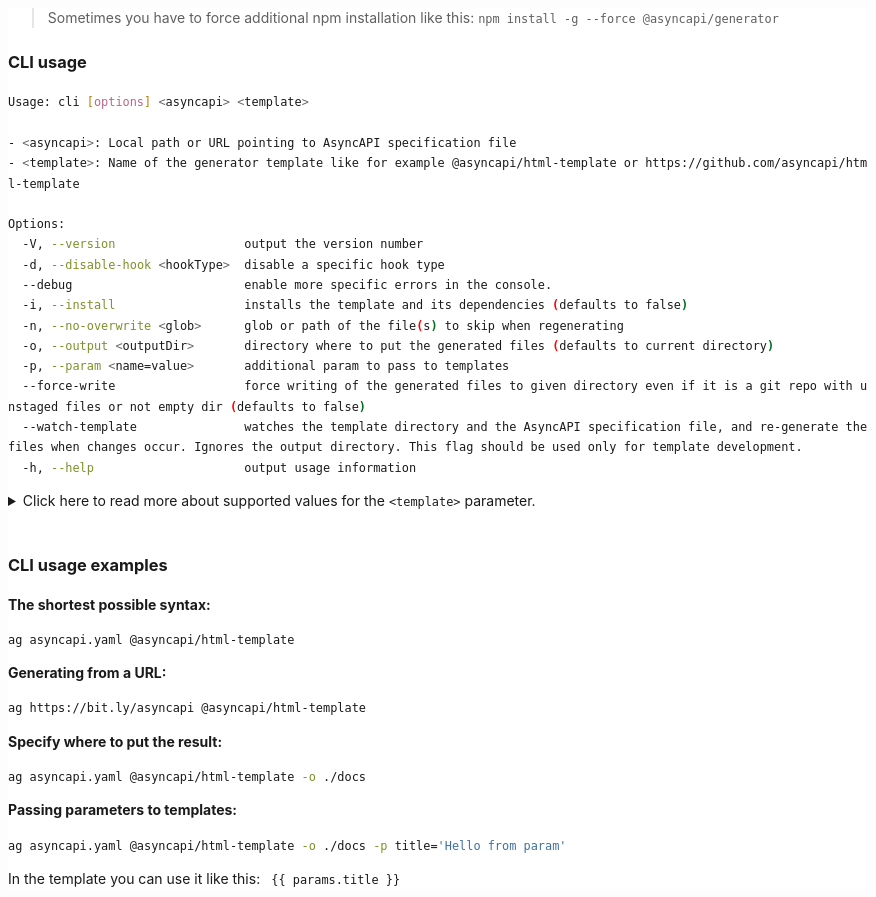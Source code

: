 > Sometimes you have to force additional npm installation like this: `npm install -g --force @asyncapi/generator`

### CLI usage

```bash
Usage: cli [options] <asyncapi> <template>

- <asyncapi>: Local path or URL pointing to AsyncAPI specification file
- <template>: Name of the generator template like for example @asyncapi/html-template or https://github.com/asyncapi/html-template

Options:
  -V, --version                  output the version number
  -d, --disable-hook <hookType>  disable a specific hook type
  --debug                        enable more specific errors in the console.
  -i, --install                  installs the template and its dependencies (defaults to false)
  -n, --no-overwrite <glob>      glob or path of the file(s) to skip when regenerating
  -o, --output <outputDir>       directory where to put the generated files (defaults to current directory)
  -p, --param <name=value>       additional param to pass to templates
  --force-write                  force writing of the generated files to given directory even if it is a git repo with unstaged files or not empty dir (defaults to false)
  --watch-template               watches the template directory and the AsyncAPI specification file, and re-generate the files when changes occur. Ignores the output directory. This flag should be used only for template development.
  -h, --help                     output usage information
```

<details><summary>Click here to read more about supported values for the <code>&lt;template&gt;</code> parameter.</summary></details>
<br>

### CLI usage examples

**The shortest possible syntax:**
```bash
ag asyncapi.yaml @asyncapi/html-template
```

**Generating from a URL:**
```bash
ag https://bit.ly/asyncapi @asyncapi/html-template
```

**Specify where to put the result:**
```bash
ag asyncapi.yaml @asyncapi/html-template -o ./docs
```

**Passing parameters to templates:**
```bash
ag asyncapi.yaml @asyncapi/html-template -o ./docs -p title='Hello from param'
```
In the template you can use it like this: ` {{ params.title }}`
